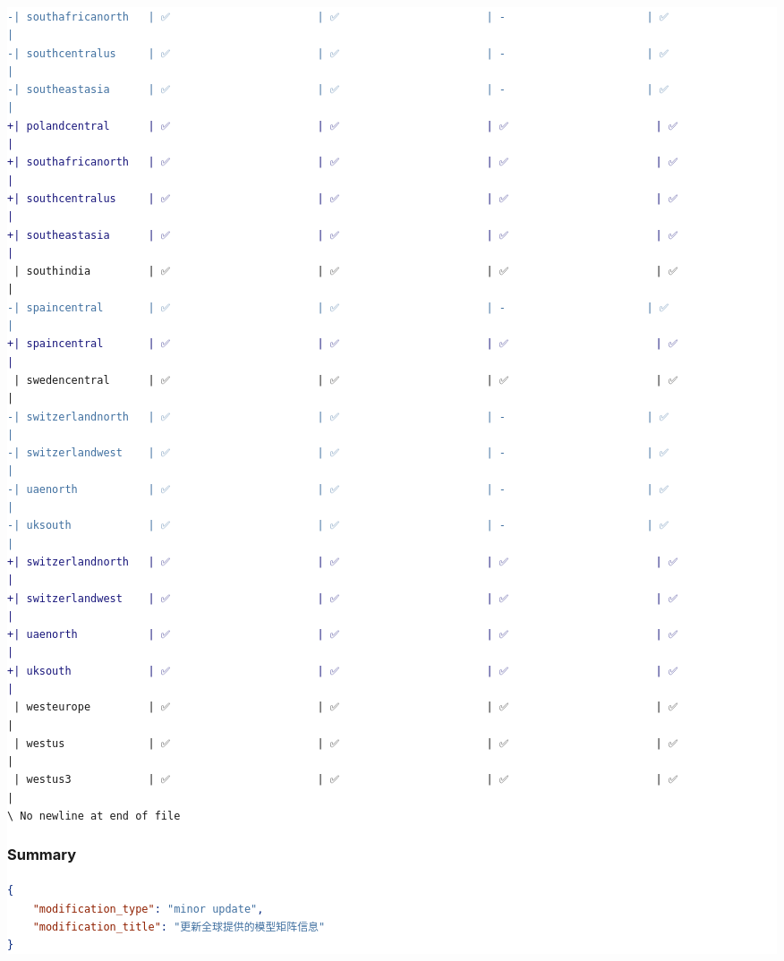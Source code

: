 ````diff
-| southafricanorth   | ✅                       | ✅                       | -                      | ✅                            |
-| southcentralus     | ✅                       | ✅                       | -                      | ✅                            |
-| southeastasia      | ✅                       | ✅                       | -                      | ✅                            |
+| polandcentral      | ✅                       | ✅                       | ✅                       | ✅                            |
+| southafricanorth   | ✅                       | ✅                       | ✅                       | ✅                            |
+| southcentralus     | ✅                       | ✅                       | ✅                       | ✅                            |
+| southeastasia      | ✅                       | ✅                       | ✅                       | ✅                            |
 | southindia         | ✅                       | ✅                       | ✅                       | ✅                            |
-| spaincentral       | ✅                       | ✅                       | -                      | ✅                            |
+| spaincentral       | ✅                       | ✅                       | ✅                       | ✅                            |
 | swedencentral      | ✅                       | ✅                       | ✅                       | ✅                            |
-| switzerlandnorth   | ✅                       | ✅                       | -                      | ✅                            |
-| switzerlandwest    | ✅                       | ✅                       | -                      | ✅                            |
-| uaenorth           | ✅                       | ✅                       | -                      | ✅                            |
-| uksouth            | ✅                       | ✅                       | -                      | ✅                            |
+| switzerlandnorth   | ✅                       | ✅                       | ✅                       | ✅                            |
+| switzerlandwest    | ✅                       | ✅                       | ✅                       | ✅                            |
+| uaenorth           | ✅                       | ✅                       | ✅                       | ✅                            |
+| uksouth            | ✅                       | ✅                       | ✅                       | ✅                            |
 | westeurope         | ✅                       | ✅                       | ✅                       | ✅                            |
 | westus             | ✅                       | ✅                       | ✅                       | ✅                            |
 | westus3            | ✅                       | ✅                       | ✅                       | ✅                            |
\ No newline at end of file
````
</details>

### Summary

```json
{
    "modification_type": "minor update",
    "modification_title": "更新全球提供的模型矩阵信息"
}
```
